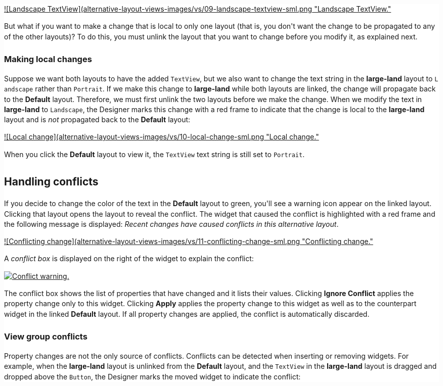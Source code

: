 [![Landscape TextView](alternative-layout-views-images/vs/09-landscape-textview-sml.png "Landscape TextView."](alternative-layout-views-images/vs/09-landscape-textview.png#lightbox)

But what if you want to make a change that is local to only one layout 
(that is, you don't want the change to be propagated to any of the 
other layouts)? To do this, you must unlink the layout that you want to 
change before you modify it, as explained next. 

### Making local changes 

Suppose we want both layouts to have the added `TextView`, but we also 
want to change the text string in the **large-land** layout to 
`Landscape` rather than `Portrait`. If we make this change to 
**large-land** while both layouts are linked, the change will propagate 
back to the **Default** layout. Therefore, we must first unlink the two 
layouts before we make the change. When we modify the text in 
**large-land** to `Landscape`, the Designer marks this change with a 
red frame to indicate that the change is local to the **large-land** 
layout and is *not* propagated back to the **Default** layout: 

[![Local change](alternative-layout-views-images/vs/10-local-change-sml.png "Local change."](alternative-layout-views-images/vs/10-local-change.png#lightbox)

When you click the **Default** layout to view it, the `TextView` text 
string is still set to `Portrait`. 

## Handling conflicts 

If you decide to change the color of the text in the **Default** layout 
to green, you'll see a warning icon appear on the linked layout. 
Clicking that layout opens the layout to reveal the conflict. The 
widget that caused the conflict is highlighted with a red frame and the 
following message is displayed: *Recent changes have caused conflicts 
in this alternative layout*. 

[![Conflicting change](alternative-layout-views-images/vs/11-conflicting-change-sml.png "Conflicting change."](alternative-layout-views-images/vs/11-conflicting-change.png#lightbox)

A *conflict box* is displayed on the right of the widget to explain the 
conflict: 

[![Conflict warning.](alternative-layout-views-images/xs/11-warning-sml.png)](alternative-layout-views-images/xs/11-warning.png#lightbox)

The conflict box shows the list of properties that have changed and it 
lists their values. Clicking **Ignore Conflict** applies the property 
change only to this widget. Clicking **Apply** applies the property 
change to this widget as well as to the counterpart widget in the linked 
**Default** layout. If all property changes are applied, the conflict 
is automatically discarded. 

### View group conflicts 

Property changes are not the only source of conflicts. Conflicts
can be detected when inserting or removing widgets. For example,
when the **large-land** layout is unlinked from the **Default**
layout, and the `TextView` in the **large-land** layout is dragged
and dropped above the `Button`, the Designer marks the
moved widget to indicate the conflict:
